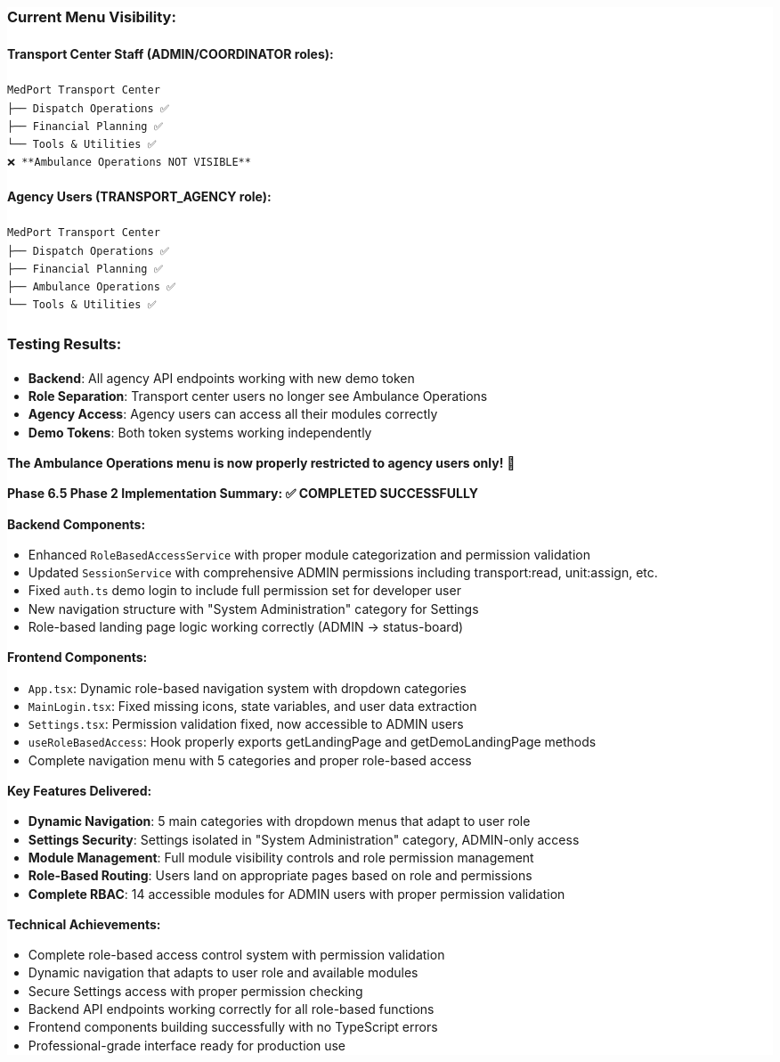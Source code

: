 ### **Current Menu Visibility:**

#### **Transport Center Staff (ADMIN/COORDINATOR roles):**
```
MedPort Transport Center
├── Dispatch Operations ✅
├── Financial Planning ✅
└── Tools & Utilities ✅
❌ **Ambulance Operations NOT VISIBLE**
```

#### **Agency Users (TRANSPORT_AGENCY role):**
```
MedPort Transport Center
├── Dispatch Operations ✅
├── Financial Planning ✅
├── Ambulance Operations ✅
└── Tools & Utilities ✅
```

### **Testing Results:**
- **Backend**: All agency API endpoints working with new demo token
- **Role Separation**: Transport center users no longer see Ambulance Operations
- **Agency Access**: Agency users can access all their modules correctly
- **Demo Tokens**: Both token systems working independently

**The Ambulance Operations menu is now properly restricted to agency users only!** 🎉

**Phase 6.5 Phase 2 Implementation Summary: ✅ COMPLETED SUCCESSFULLY**

**Backend Components:**
- Enhanced `RoleBasedAccessService` with proper module categorization and permission validation
- Updated `SessionService` with comprehensive ADMIN permissions including transport:read, unit:assign, etc.
- Fixed `auth.ts` demo login to include full permission set for developer user
- New navigation structure with "System Administration" category for Settings
- Role-based landing page logic working correctly (ADMIN → status-board)

**Frontend Components:**
- `App.tsx`: Dynamic role-based navigation system with dropdown categories
- `MainLogin.tsx`: Fixed missing icons, state variables, and user data extraction
- `Settings.tsx`: Permission validation fixed, now accessible to ADMIN users
- `useRoleBasedAccess`: Hook properly exports getLandingPage and getDemoLandingPage methods
- Complete navigation menu with 5 categories and proper role-based access

**Key Features Delivered:**
- **Dynamic Navigation**: 5 main categories with dropdown menus that adapt to user role
- **Settings Security**: Settings isolated in "System Administration" category, ADMIN-only access
- **Module Management**: Full module visibility controls and role permission management
- **Role-Based Routing**: Users land on appropriate pages based on role and permissions
- **Complete RBAC**: 14 accessible modules for ADMIN users with proper permission validation

**Technical Achievements:**
- Complete role-based access control system with permission validation
- Dynamic navigation that adapts to user role and available modules
- Secure Settings access with proper permission checking
- Backend API endpoints working correctly for all role-based functions
- Frontend components building successfully with no TypeScript errors
- Professional-grade interface ready for production use
